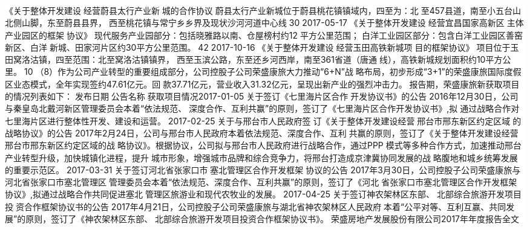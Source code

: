 《关于整体开发建设
经营蔚县太行产业新
城的合作协议
蔚县太行产业新城位于蔚县桃花镇镇域内，四至为：北
至457县道，南至小五台山北侧山脚，东至蔚县县界，
西至桃花镇与常宁乡乡界及现状沙河河道中心线
30
2017-05-17
《关于整体开发建设
经营宜昌国家高新区
主体产业园区的框架
协议》
现代服务产业园部分：包括晓雅路以南、仓屋榜村约12
平方公里范围；
白洋工业园区部分：包含白洋工业园区善窑新区、白洋
新城、田家河片区约30平方公里范围。
42
2017-10-16
《关于整体开发建设
经营玉田高铁新城项
目的框架协议》
项目位于玉田窝洛沽镇，四至范围：北至窝洛沽镇镇界，
西至玉滨公路，东至还乡河西岸，南至361省道（唐通
线），高铁新城规划面积约10平方公里。
10
（8）作为公司产业转型的重要组成部分，公司控股子公司荣盛康旅大力推动“6+N”战
略布局，初步形成“3+1”的荣盛康旅国际度假区业态模式，全年实现签约47.61亿元。回
款37.71亿元，营业收入31.32亿元，呈现出新产业的强烈冲击力。
报告期，荣盛康旅新获取项目的情况列表如下：
发布日期
公告名称
获取项目情况2017-01-05
关于签订《七里海片区合作
开发协议书》的公告
2016年12月30日，公司与秦皇岛北戴河新区管理委员会本着“依法规范、
深度合作、互利共赢”的原则，签订了《七里海片区合作开发协议书》,拟
通过战略合作对七里海片区进行整体性开发、建设和运营。
2017-02-25
关于与邢台市人民政府签
订《关于整体开发建设经营
邢台市邢东新区约定区域
的战略协议》的公告
2017年2月24日，公司与邢台市人民政府本着依法规范、深度合作、互利
共赢的原则，签订了《关于整体开发建设经营邢台市邢东新区约定区域的战
略协议》。根据协议，公司拟与邢台市人民政府进行战略合作，通过PPP
模式等多种合作方式，加速推动邢台产业转型升级，加快城镇化进程，提升
城市形象，增强城市品牌和综合竞争力，将邢台打造成京津冀协同发展的战
略腹地和城乡统筹发展的重要示范区。
2017-03-31
关于签订河北省张家口市
塞北管理区合作开发框架
协议的公告
2017年3月30日，公司控股子公司荣盛康旅与河北省张家口市塞北管理区
管理委员会本着“依法规范、深度合作、互利共赢”的原则，签订了《河北
省张家口市塞北管理区合作开发框架协议》,拟通过战略合作共同促进塞北
管理区旅游业和现代农牧业的发展。
2017-04-25
关于签订神农架林区东部、
北部综合旅游开发项目投
资合作框架协议书的公告
2017年4月21日，公司控股子公司荣盛康旅与湖北省神农架林区人民政府
本着“公平对等、互利互赢、共同发展”的原则，签订了《神农架林区东部、
北部综合旅游开发项目投资合作框架协议书》。
荣盛房地产发展股份有限公司2017年年度报告全文